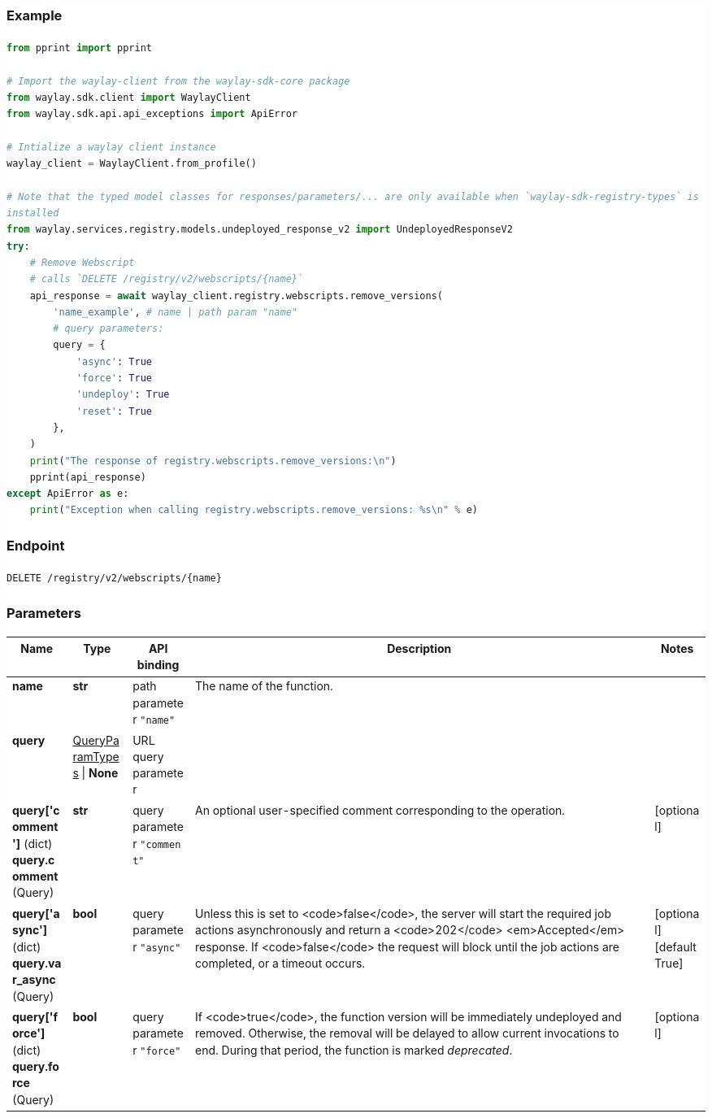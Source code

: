 ### Example

```python
from pprint import pprint

# Import the waylay-client from the waylay-sdk-core package
from waylay.sdk.client import WaylayClient
from waylay.sdk.api.api_exceptions import ApiError

# Intialize a waylay client instance
waylay_client = WaylayClient.from_profile()

# Note that the typed model classes for responses/parameters/... are only available when `waylay-sdk-registry-types` is installed
from waylay.services.registry.models.undeployed_response_v2 import UndeployedResponseV2
try:
    # Remove Webscript
    # calls `DELETE /registry/v2/webscripts/{name}`
    api_response = await waylay_client.registry.webscripts.remove_versions(
        'name_example', # name | path param "name"
        # query parameters:
        query = {
            'async': True
            'force': True
            'undeploy': True
            'reset': True
        },
    )
    print("The response of registry.webscripts.remove_versions:\n")
    pprint(api_response)
except ApiError as e:
    print("Exception when calling registry.webscripts.remove_versions: %s\n" % e)
```

### Endpoint
```
DELETE /registry/v2/webscripts/{name}
```
### Parameters

Name     | Type  | API binding   | Description   | Notes
-------- | ----- | ------------- | ------------- | -------------
**name** | **str** | path parameter `"name"` | The name of the function. | 
**query** | [QueryParamTypes](Operation.md#req_arg_query) \| **None** | URL query parameter |  | 
**query['comment']** (dict) <br> **query.comment** (Query) | **str** | query parameter `"comment"` | An optional user-specified comment corresponding to the operation. | [optional] 
**query['async']** (dict) <br> **query.var_async** (Query) | **bool** | query parameter `"async"` | Unless this is set to &lt;code&gt;false&lt;/code&gt;, the server will start the required job actions asynchronously and return a &lt;code&gt;202&lt;/code&gt; &lt;em&gt;Accepted&lt;/em&gt; response. If &lt;code&gt;false&lt;/code&gt; the request will block until the job actions are completed, or a timeout occurs. | [optional] [default True]
**query['force']** (dict) <br> **query.force** (Query) | **bool** | query parameter `"force"` | If &lt;code&gt;true&lt;/code&gt;, the function version will be immediately undeployed and removed.  Otherwise, the removal will be delayed to allow current invocations to end. During that period, the function is marked _deprecated_. | [optional] 